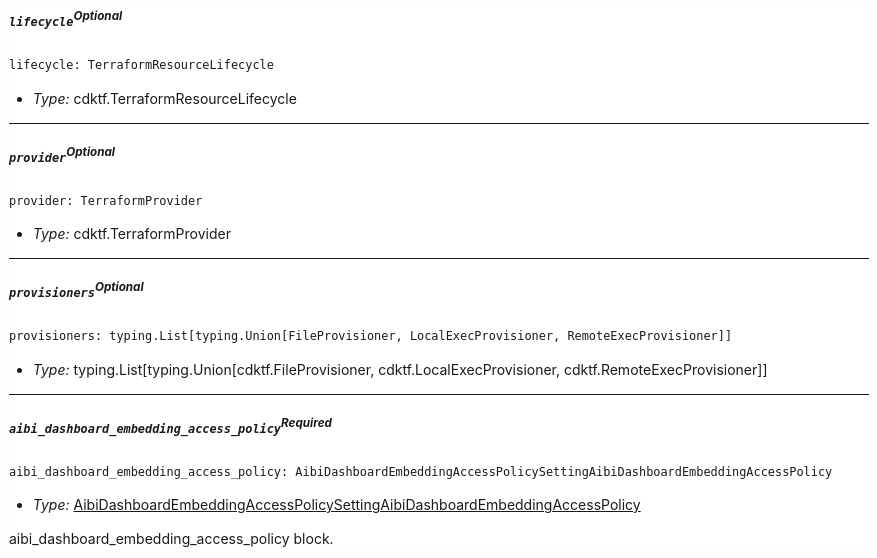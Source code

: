 ##### `lifecycle`<sup>Optional</sup> <a name="lifecycle" id="@cdktf/provider-databricks.aibiDashboardEmbeddingAccessPolicySetting.AibiDashboardEmbeddingAccessPolicySettingConfig.property.lifecycle"></a>

```python
lifecycle: TerraformResourceLifecycle
```

- *Type:* cdktf.TerraformResourceLifecycle

---

##### `provider`<sup>Optional</sup> <a name="provider" id="@cdktf/provider-databricks.aibiDashboardEmbeddingAccessPolicySetting.AibiDashboardEmbeddingAccessPolicySettingConfig.property.provider"></a>

```python
provider: TerraformProvider
```

- *Type:* cdktf.TerraformProvider

---

##### `provisioners`<sup>Optional</sup> <a name="provisioners" id="@cdktf/provider-databricks.aibiDashboardEmbeddingAccessPolicySetting.AibiDashboardEmbeddingAccessPolicySettingConfig.property.provisioners"></a>

```python
provisioners: typing.List[typing.Union[FileProvisioner, LocalExecProvisioner, RemoteExecProvisioner]]
```

- *Type:* typing.List[typing.Union[cdktf.FileProvisioner, cdktf.LocalExecProvisioner, cdktf.RemoteExecProvisioner]]

---

##### `aibi_dashboard_embedding_access_policy`<sup>Required</sup> <a name="aibi_dashboard_embedding_access_policy" id="@cdktf/provider-databricks.aibiDashboardEmbeddingAccessPolicySetting.AibiDashboardEmbeddingAccessPolicySettingConfig.property.aibiDashboardEmbeddingAccessPolicy"></a>

```python
aibi_dashboard_embedding_access_policy: AibiDashboardEmbeddingAccessPolicySettingAibiDashboardEmbeddingAccessPolicy
```

- *Type:* <a href="#@cdktf/provider-databricks.aibiDashboardEmbeddingAccessPolicySetting.AibiDashboardEmbeddingAccessPolicySettingAibiDashboardEmbeddingAccessPolicy">AibiDashboardEmbeddingAccessPolicySettingAibiDashboardEmbeddingAccessPolicy</a>

aibi_dashboard_embedding_access_policy block.
